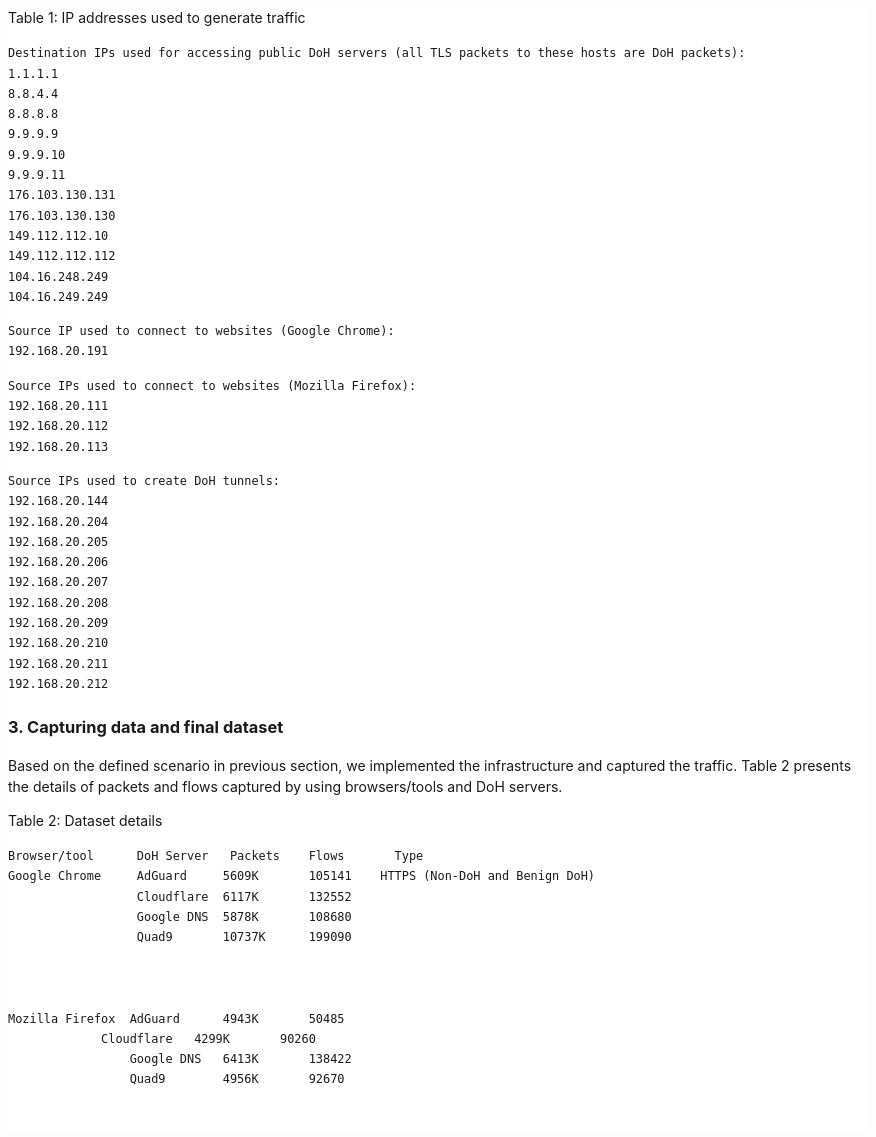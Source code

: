 Table 1: IP addresses used to generate traffic
```
Destination IPs used for accessing public DoH servers (all TLS packets to these hosts are DoH packets): 	
1.1.1.1
8.8.4.4
8.8.8.8
9.9.9.9
9.9.9.10
9.9.9.11
176.103.130.131
176.103.130.130
149.112.112.10
149.112.112.112
104.16.248.249
104.16.249.249
```

```
Source IP used to connect to websites (Google Chrome): 	
192.168.20.191
```

```
Source IPs used to connect to websites (Mozilla Firefox): 	
192.168.20.111
192.168.20.112
192.168.20.113
```

```
Source IPs used to create DoH tunnels: 	
192.168.20.144
192.168.20.204
192.168.20.205
192.168.20.206
192.168.20.207
192.168.20.208
192.168.20.209
192.168.20.210
192.168.20.211
192.168.20.212
```

### 3. Capturing data and final dataset

Based on the defined scenario in previous section, we implemented the infrastructure and captured the traffic. Table 2 presents the details of packets and flows captured by using browsers/tools and DoH servers.

Table 2: Dataset details
```
Browser/tool 	  DoH Server   Packets 	  Flows 	  Type
Google Chrome     AdGuard     5609K       105141    HTTPS (Non-DoH and Benign DoH)
                  Cloudflare  6117K       132552
                  Google DNS  5878K       108680
                  Quad9       10737K      199090
	


Mozilla Firefox  AdGuard      4943K       50485     
	         Cloudflare   4299K       90260
                 Google DNS   6413K       138422
                 Quad9        4956K       92670



```